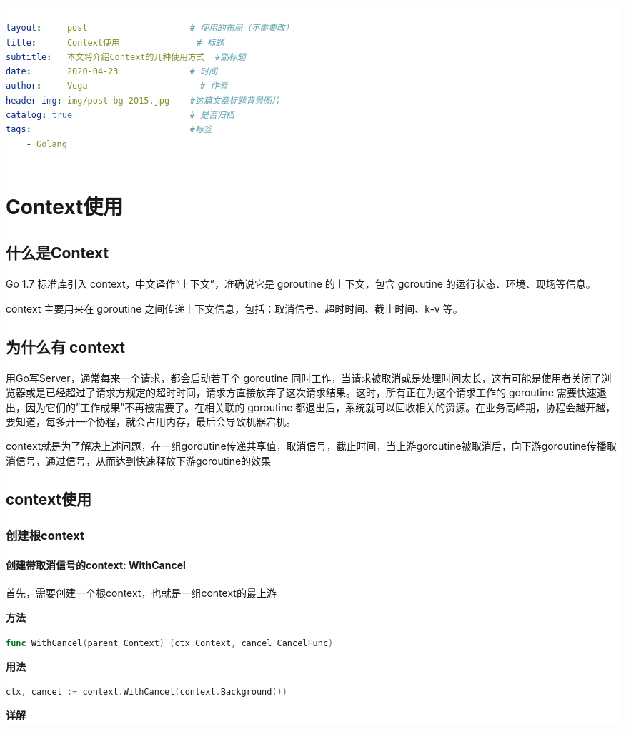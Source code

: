 ```yaml
---
layout:     post                    # 使用的布局（不需要改）
title:      Context使用               # 标题 
subtitle:   本文将介绍Context的几种使用方式  #副标题
date:       2020-04-23              # 时间
author:     Vega                      # 作者
header-img: img/post-bg-2015.jpg    #这篇文章标题背景图片
catalog: true                       # 是否归档
tags:                               #标签
    - Golang
---
```


# Context使用

## 什么是Context

Go 1.7 标准库引入 context，中文译作“上下文”，准确说它是 goroutine 的上下文，包含 goroutine 的运行状态、环境、现场等信息。

context 主要用来在 goroutine 之间传递上下文信息，包括：取消信号、超时时间、截止时间、k-v 等。

## 为什么有 context

用Go写Server，通常每来一个请求，都会启动若干个 goroutine 同时工作，当请求被取消或是处理时间太长，这有可能是使用者关闭了浏览器或是已经超过了请求方规定的超时时间，请求方直接放弃了这次请求结果。这时，所有正在为这个请求工作的 goroutine 需要快速退出，因为它们的”工作成果”不再被需要了。在相关联的 goroutine 都退出后，系统就可以回收相关的资源。在业务高峰期，协程会越开越，要知道，每多开一个协程，就会占用内存，最后会导致机器宕机。

context就是为了解决上述问题，在一组goroutine传递共享值，取消信号，截止时间，当上游goroutine被取消后，向下游goroutine传播取消信号，通过信号，从而达到快速释放下游goroutine的效果

## context使用

### 创建根context

#### 创建带取消信号的context: WithCancel

首先，需要创建一个根context，也就是一组context的最上游

**方法**

```go
func WithCancel(parent Context) (ctx Context, cancel CancelFunc)
```

**用法**

```go
ctx, cancel := context.WithCancel(context.Background())
```

**详解**
